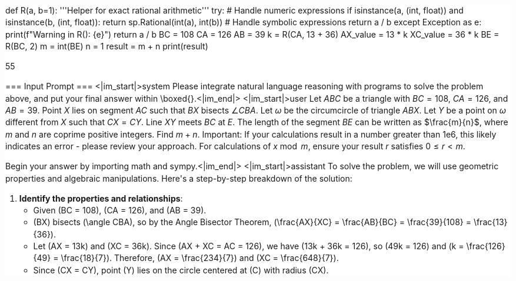 def R(a, b=1):
    '''Helper for exact rational arithmetic'''
    try:
        # Handle numeric expressions
        if isinstance(a, (int, float)) and isinstance(b, (int, float)):
            return sp.Rational(int(a), int(b))
        # Handle symbolic expressions
        return a / b
    except Exception as e:
        print(f"Warning in R(): {e}")
        return a / b
BC = 108
CA = 126
AB = 39
k = R(CA, 13 + 36)
AX_value = 13 * k
XC_value = 36 * k
BE = R(BC, 2)
m = int(BE)
n = 1
result = m + n
print(result)

55





=== Input Prompt ===
<|im_start|>system
Please integrate natural language reasoning with programs to solve the problem above, and put your final answer within \boxed{}.<|im_end|>
<|im_start|>user
Let $ABC$ be a triangle with $BC=108$, $CA=126$, and $AB=39$. Point $X$ lies on segment $AC$ such that $BX$ bisects $\angle CBA$. Let $\omega$ be the circumcircle of triangle $ABX$. Let $Y$ be a point on $\omega$ different from $X$ such that $CX=CY$. Line $XY$ meets $BC$ at $E$. The length of the segment $BE$ can be written as $\frac{m}{n}$, where $m$ and $n$ are coprime positive integers. Find $m+n$.
Important: If your calculations result in a number greater than 1e6, this likely indicates an error - please review your approach. For calculations of $x \bmod m$, ensure your result $r$ satisfies $0 \leq r < m$.

Begin your answer by importing math and sympy.<|im_end|>
<|im_start|>assistant
To solve the problem, we will use geometric properties and algebraic manipulations. Here's a step-by-step breakdown of the solution:

1. **Identify the properties and relationships**:
   - Given \(BC = 108\), \(CA = 126\), and \(AB = 39\).
   - \(BX\) bisects \(\angle CBA\), so by the Angle Bisector Theorem, \(\frac{AX}{XC} = \frac{AB}{BC} = \frac{39}{108} = \frac{13}{36}\).
   - Let \(AX = 13k\) and \(XC = 36k\). Since \(AX + XC = AC = 126\), we have \(13k + 36k = 126\), so \(49k = 126\) and \(k = \frac{126}{49} = \frac{18}{7}\). Therefore, \(AX = \frac{234}{7}\) and \(XC = \frac{648}{7}\).
   - Since \(CX = CY\), point \(Y\) lies on the circle centered at \(C\) with radius \(CX\).
